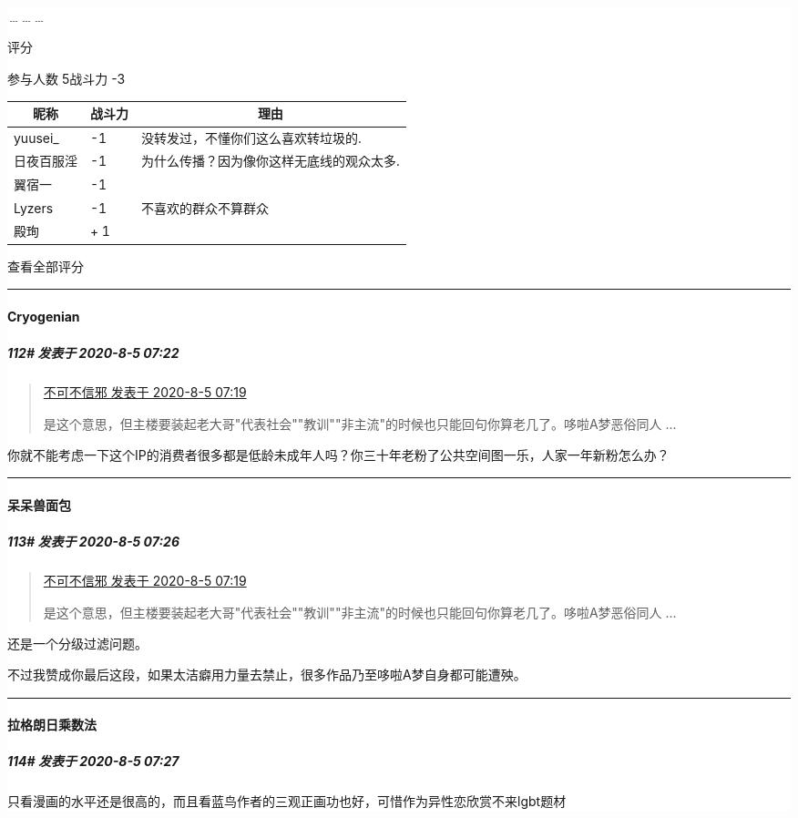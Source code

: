 
﹍﹍﹍

评分


 参与人数 5战斗力 -3

|昵称|战斗力|理由|
|----|---|---|
| yuusei_|-1|没转发过，不懂你们这么喜欢转垃圾的.|
| 日夜百服淫|-1|为什么传播？因为像你这样无底线的观众太多.|
| 翼宿一|-1||
| Lyzers|-1|不喜欢的群众不算群众|
| 殿珣| + 1||


查看全部评分


-----

####  Cryogenian  
##### 112#       发表于 2020-8-5 07:22


<blockquote><a href="httphttps://bbs.saraba1st.com/2b/forum.php?mod=redirect&amp;goto=findpost&amp;pid=48321573&amp;ptid=1953108" target="_blank">不可不信邪 发表于 2020-8-5 07:19</a>

是这个意思，但主楼要装起老大哥"代表社会""教训""非主流"的时候也只能回句你算老几了。哆啦A梦恶俗同人 ...</blockquote>
你就不能考虑一下这个IP的消费者很多都是低龄未成年人吗？你三十年老粉了公共空间图一乐，人家一年新粉怎么办？


-----

####  呆呆兽面包  
##### 113#       发表于 2020-8-5 07:26


<blockquote><a href="httphttps://bbs.saraba1st.com/2b/forum.php?mod=redirect&amp;goto=findpost&amp;pid=48321573&amp;ptid=1953108" target="_blank">不可不信邪 发表于 2020-8-5 07:19</a>

是这个意思，但主楼要装起老大哥"代表社会""教训""非主流"的时候也只能回句你算老几了。哆啦A梦恶俗同人 ...</blockquote>
还是一个分级过滤问题。


不过我赞成你最后这段，如果太洁癖用力量去禁止，很多作品乃至哆啦A梦自身都可能遭殃。


-----

####  拉格朗日乘数法  
##### 114#       发表于 2020-8-5 07:27


只看漫画的水平还是很高的，而且看蓝鸟作者的三观正画功也好，可惜作为异性恋欣赏不来lgbt题材
